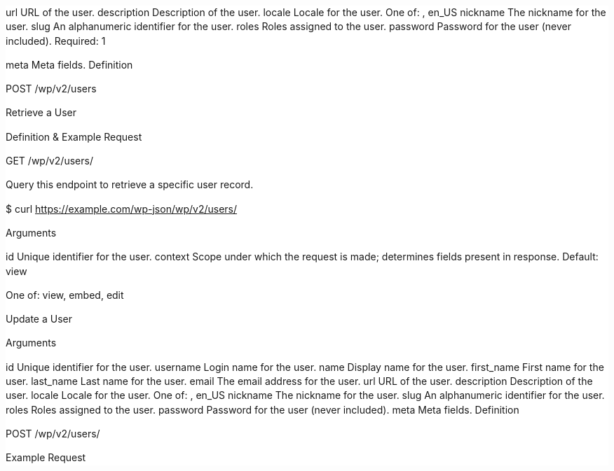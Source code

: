 url	URL of the user.
description	Description of the user.
locale	Locale for the user.
One of: , en_US
nickname	The nickname for the user.
slug	An alphanumeric identifier for the user.
roles	Roles assigned to the user.
password	Password for the user (never included).
Required: 1

meta	Meta fields.
Definition

POST /wp/v2/users

Retrieve a User

Definition & Example Request

GET /wp/v2/users/<id>

Query this endpoint to retrieve a specific user record.

$ curl https://example.com/wp-json/wp/v2/users/<id>

Arguments

id	Unique identifier for the user.
context	Scope under which the request is made; determines fields present in response.
Default: view

One of: view, embed, edit

Update a User

Arguments

id	Unique identifier for the user.
username	Login name for the user.
name	Display name for the user.
first_name	First name for the user.
last_name	Last name for the user.
email	The email address for the user.
url	URL of the user.
description	Description of the user.
locale	Locale for the user.
One of: , en_US
nickname	The nickname for the user.
slug	An alphanumeric identifier for the user.
roles	Roles assigned to the user.
password	Password for the user (never included).
meta	Meta fields.
Definition

POST /wp/v2/users/<id>

Example Request
